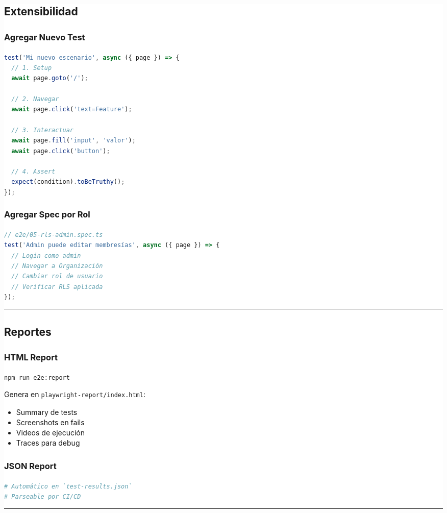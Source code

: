 
## Extensibilidad

### Agregar Nuevo Test

```typescript
test('Mi nuevo escenario', async ({ page }) => {
  // 1. Setup
  await page.goto('/');
  
  // 2. Navegar
  await page.click('text=Feature');
  
  // 3. Interactuar
  await page.fill('input', 'valor');
  await page.click('button');
  
  // 4. Assert
  expect(condition).toBeTruthy();
});
```

### Agregar Spec por Rol

```typescript
// e2e/05-rls-admin.spec.ts
test('Admin puede editar membresías', async ({ page }) => {
  // Login como admin
  // Navegar a Organización
  // Cambiar rol de usuario
  // Verificar RLS aplicada
});
```

---

## Reportes

### HTML Report
```bash
npm run e2e:report
```
Genera en `playwright-report/index.html`:
- Summary de tests
- Screenshots en fails
- Videos de ejecución
- Traces para debug

### JSON Report
```bash
# Automático en `test-results.json`
# Parseable por CI/CD
```

---